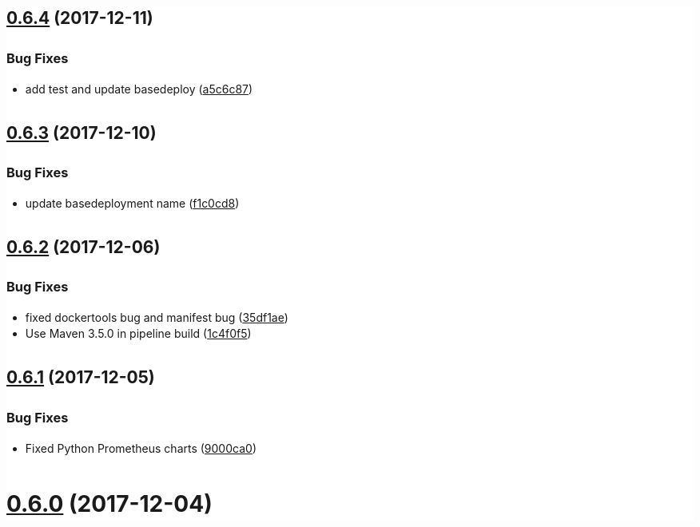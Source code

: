 
<a name="0.6.4"></a>
## [0.6.4](https://github.com/ibm-developer/generator-ibm-cloud-enablement/compare/v0.6.3...v0.6.4) (2017-12-11)

### Bug Fixes

* add test and update basedeploy ([a5c6c87](https://github.com/ibm-developer/generator-ibm-cloud-enablement/commit/f1c0cd8))

<a name="0.6.3"></a>
## [0.6.3](https://github.com/ibm-developer/generator-ibm-cloud-enablement/compare/v0.6.2...v0.6.3) (2017-12-10)


### Bug Fixes

* update basedeployment name ([f1c0cd8](https://github.com/ibm-developer/generator-ibm-cloud-enablement/commit/a5c6c8772d6ef673d66cc300e0975e673ddbd3a6))



<a name="0.6.2"></a>
## [0.6.2](https://github.com/ibm-developer/generator-ibm-cloud-enablement/compare/v0.6.1...v0.6.2) (2017-12-06)


### Bug Fixes

* fixed dockertools bug and manifest bug ([35df1ae](https://github.com/ibm-developer/generator-ibm-cloud-enablement/commit/35df1ae))
* Use Maven 3.5.0 in pipeline build ([1c4f0f5](https://github.com/ibm-developer/generator-ibm-cloud-enablement/commit/1c4f0f5))



<a name="0.6.1"></a>
## [0.6.1](https://github.com/ibm-developer/generator-ibm-cloud-enablement/compare/v0.6.0...v0.6.1) (2017-12-05)


### Bug Fixes

* Fixed Python Prometheus charts ([9000ca0](https://github.com/ibm-developer/generator-ibm-cloud-enablement/commit/9000ca0))



<a name="0.6.0"></a>
# [0.6.0](https://github.com/ibm-developer/generator-ibm-cloud-enablement/compare/v0.5.3...v0.6.0) (2017-12-04)

